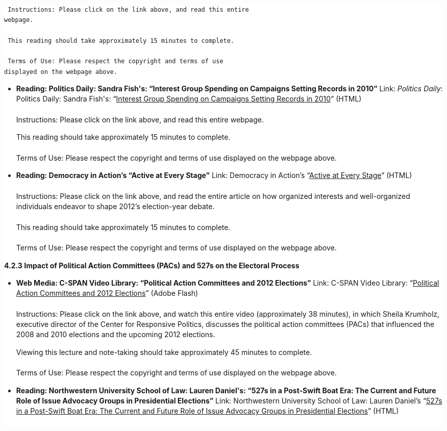      Instructions: Please click on the link above, and read this entire
    webpage.   
      
     This reading should take approximately 15 minutes to complete.  
        
     Terms of Use: Please respect the copyright and terms of use
    displayed on the webpage above.

-   **Reading: Politics Daily: Sandra Fish's: “Interest Group Spending
    on Campaigns Setting Records in 2010”**
    Link: *Politics Daily*: Politics Daily: Sandra Fish's: “[Interest
    Group Spending on Campaigns Setting Records in
    2010](http://www.politicsdaily.com/2010/10/15/interest-group-spending-on-campaigns-setting-records-in-2010/)”
    (HTML)  
        
     Instructions: Please click on the link above, and read this entire
    webpage.   
      
     This reading should take approximately 15 minutes to complete.  
        
     Terms of Use: Please respect the copyright and terms of use
    displayed on the webpage above.

-   **Reading: Democracy in Action’s “Active at Every Stage”**
    Link: Democracy in Action’s “[Active at Every
    Stage](http://www.p2012.org/interestg/index.html)” (HTML)  
        
     Instructions: Please click on the link above, and read the entire
    article on how organized interests and well-organized individuals
    endeavor to shape 2012’s election-year debate.  
         
     This reading should take approximately 15 minutes to complete.  
        
     Terms of Use: Please respect the copyright and terms of use
    displayed on the webpage above.

**4.2.3 Impact of Political Action Committees (PACs) and 527s on the
Electoral Process** <span id="4.2.3"></span> 
-   **Web Media: C-SPAN Video Library: “Political Action Committees and
    2012 Elections”**
    Link: C-SPAN Video Library: “[Political Action Committees and 2012
    Elections](http://www.c-spanvideo.org/program/299766-6)” (Adobe
    Flash)  
        
     Instructions: Please click on the link above, and watch this entire
    video (approximately 38 minutes), in which Sheila Krumholz,
    executive director of the Center for Responsive Politics, discusses
    the political action committees (PACs) that influenced the 2008 and
    2010 elections and the upcoming 2012 elections.  
      
     Viewing this lecture and note-taking should take approximately 45
    minutes to complete.  
         
     Terms of Use: Please respect the copyright and terms of use
    displayed on the webpage above.

-   **Reading: Northwestern University School of Law: Lauren Daniel's:
    “527s in a Post-Swift Boat Era: The Current and Future Role of Issue
    Advocacy Groups in Presidential Elections”**
    Link: Northwestern University School of Law: Lauren Daniel’s “[527s
    in a Post-Swift Boat Era: The Current and Future Role of Issue
    Advocacy Groups in Presidential
    Elections](http://scholarlycommons.law.northwestern.edu/njlsp/vol5/iss1/6/)”
    (HTML)  
        